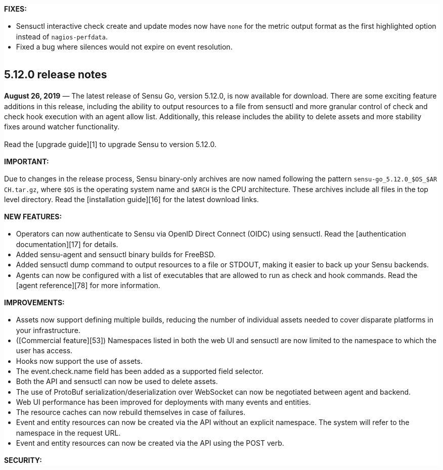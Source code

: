 **FIXES:**

- Sensuctl interactive check create and update modes now have `none` for the metric output format as the first highlighted option instead of `nagios-perfdata`.
- Fixed a bug where silences would not expire on event resolution.

## 5.12.0 release notes

**August 26, 2019** &mdash; The latest release of Sensu Go, version 5.12.0, is now available for download.
There are some exciting feature additions in this release, including the ability to output resources to a file from sensuctl and more granular control of check and check hook execution with an agent allow list.
Additionally, this release includes the ability to delete assets and more stability fixes around watcher functionality.

Read the [upgrade guide][1] to upgrade Sensu to version 5.12.0.

**IMPORTANT:**

Due to changes in the release process, Sensu binary-only archives are now named following the pattern `sensu-go_5.12.0_$OS_$ARCH.tar.gz`, where `$OS` is the operating system name and `$ARCH` is the CPU architecture.
These archives include all files in the top level directory.
Read the [installation guide][16] for the latest download links.

**NEW FEATURES:**

- Operators can now authenticate to Sensu via OpenID Direct Connect (OIDC) using sensuctl.
Read the [authentication documentation][17] for details.
- Added sensu-agent and sensuctl binary builds for FreeBSD.
- Added sensuctl dump command to output resources to a file or STDOUT, making it easier to back up your Sensu backends.
- Agents can now be configured with a list of executables that are allowed to run as check and hook commands.
Read the [agent reference][78] for more information.

**IMPROVEMENTS:**

- Assets now support defining multiple builds, reducing the number of individual assets needed to cover disparate platforms in your infrastructure.
- ([Commercial feature][53]) Namespaces listed in both the web UI and sensuctl are now limited to the namespace to which the user has access.
- Hooks now support the use of assets.
- The event.check.name field has been added as a supported field selector.
- Both the API and sensuctl can now be used to delete assets.
- The use of ProtoBuf serialization/deserialization over WebSocket can now be negotiated between agent and backend.
- Web UI performance has been improved for deployments with many events and entities.
- The resource caches can now rebuild themselves in case of failures.
- Event and entity resources can now be created via the API without an explicit namespace.
The system will refer to the namespace in the request URL.
- Event and entity resources can now be created via the API using the POST verb.

**SECURITY:**
